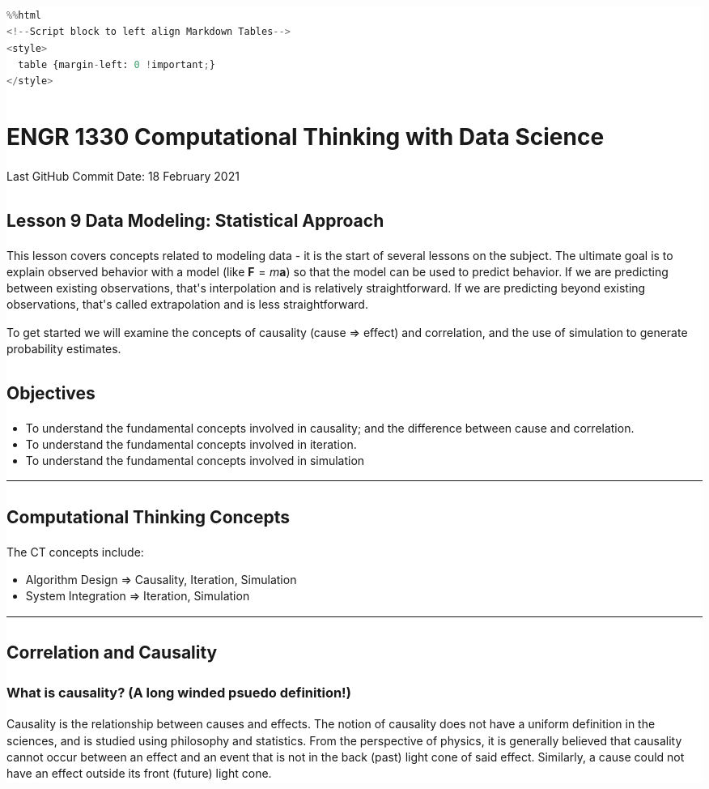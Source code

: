 ```python
%%html
<!--Script block to left align Markdown Tables-->
<style>
  table {margin-left: 0 !important;}
</style>
```



<style>
  table {margin-left: 0 !important;}
</style>



# ENGR 1330 Computational Thinking with Data Science 
Last GitHub Commit Date: 18 February 2021

## Lesson 9 Data Modeling: Statistical Approach 

This lesson covers concepts related to modeling data - it is the start of several lessons on the subject.  The ultimate goal is to explain observed behavior with a model (like $\textbf{F} = m\textbf{a}$) so that the model can be used to predict behavior.  If we are predicting between existing observations, that's interpolation and is relatively straightforward.  If we are predicting beyond existing observations, that's called extrapolation and is less straightforward.

To get started we will examine the concepts of causality (cause => effect) and correlation, and the use of simulation to generate probability estimates.

## Objectives
- To understand the fundamental concepts involved in causality; and the difference between cause and correlation.
- To understand the fundamental concepts involved in iteration.
- To understand the fundamental concepts involved in simulation

---

## Computational Thinking Concepts
The CT concepts include:

- Algorithm Design => Causality, Iteration, Simulation 
- System Integration => Iteration, Simulation 


---
## Correlation and Causality

### What is causality? (A long winded psuedo definition!)

Causality is the relationship between causes and effects. 
The notion of causality does not have a uniform definition in the sciences, and is studied using philosophy and statistics. 
From the perspective of physics, it is generally believed that causality cannot occur between an effect and an event that is not in the back (past) light cone of said effect. 
Similarly, a cause could not have an effect outside its front (future) light cone.

